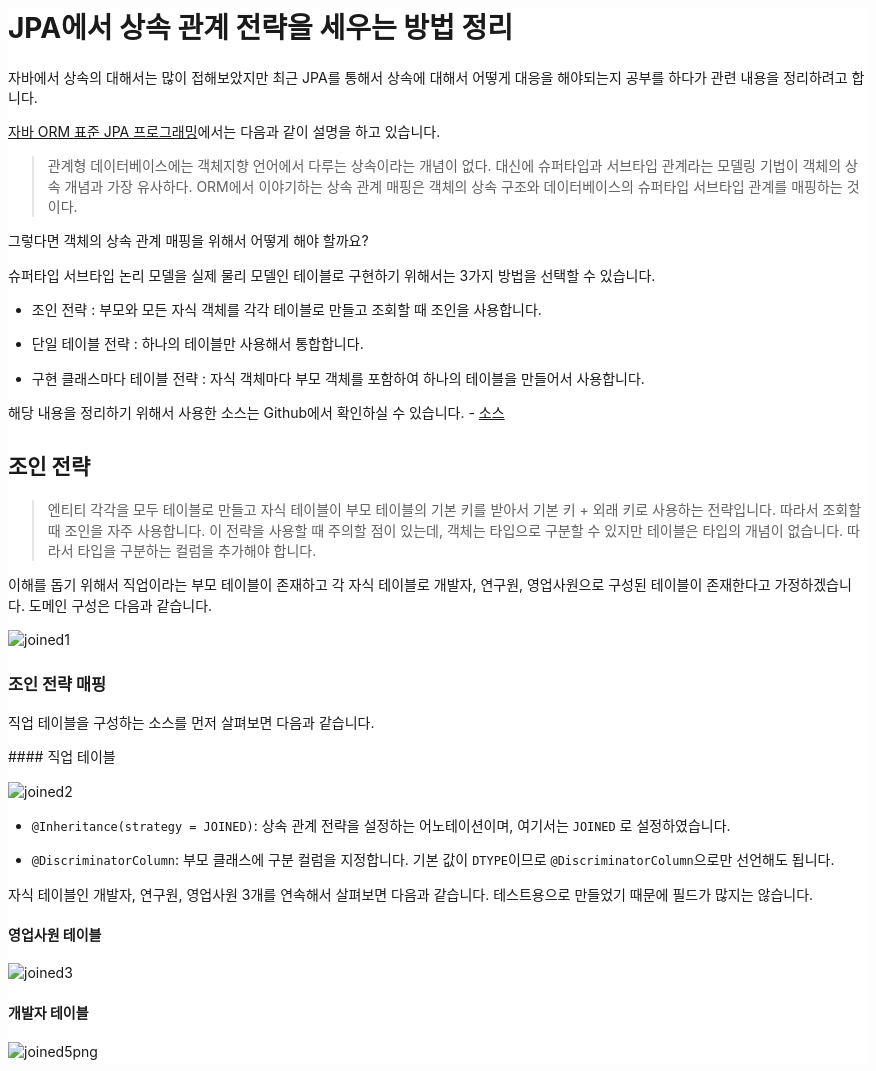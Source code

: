 # JPA에서 상속 관계 전략을 세우는 방법 정리

자바에서 상속의 대해서는 많이 접해보았지만 최근 JPA를 통해서 상속에 대해서 어떻게 대응을 해야되는지 공부를 하다가 관련 내용을 정리하려고 합니다.

[자바 ORM 표준 JPA 프로그래밍](http://www.yes24.com/Product/Goods/19040233)에서는 다음과 같이 설명을 하고 있습니다.

> 관계형 데이터베이스에는 객체지향 언어에서 다루는 상속이라는 개념이 없다. 대신에 슈퍼타입과 서브타입 관계라는 모델링 기법이 객체의 상속 개념과 가장 유사하다. ORM에서 이야기하는 상속 관계 매핑은 객체의 상속 구조와 데이터베이스의 슈퍼타입 서브타입 관계를 매핑하는 것이다.

그렇다면 객체의 상속 관계 매핑을 위해서 어떻게 해야 할까요?

슈퍼타입 서브타입 논리 모델을 실제 물리 모델인 테이블로 구현하기 위해서는 3가지 방법을 선택할 수 있습니다.

- 조인 전략 : 부모와 모든 자식 객체를 각각 테이블로 만들고 조회할 때 조인을 사용합니다.

- 단일 테이블 전략 : 하나의 테이블만 사용해서 통합합니다.

- 구현 클래스마다 테이블 전략 : 자식 객체마다 부모 객체를 포함하여 하나의 테이블을 만들어서 사용합니다.


해당 내용을 정리하기 위해서 사용한 소스는 Github에서 확인하실 수 있습니다. - [소스](https://github.com/codeleesh/study-code/tree/main/ordershop)

## 조인 전략

> 엔티티 각각을 모두 테이블로 만들고 자식 테이블이 부모 테이블의 기본 키를 받아서 기본 키 + 외래 키로 사용하는 전략입니다. 따라서 조회할 때 조인을 자주 사용합니다. 이 전략을 사용할 때 주의할 점이 있는데, 객체는 타입으로 구분할 수 있지만 테이블은 타입의 개념이 없습니다. 따라서 타입을 구분하는 컬럼을 추가해야 합니다.

이해를 돕기 위해서 직업이라는 부모 테이블이 존재하고 각 자식 테이블로 개발자, 연구원, 영업사원으로 구성된 테이블이 존재한다고 가정하겠습니다. 도메인 구성은 다음과 같습니다.

![joined1](/Users/lsh/Desktop/00_StudyWork/02_MARKDOWN_TISTORY/22.02.06_JPA_상속_전략_정리/images/joined_1.png)

### 조인 전략 매핑

직업 테이블을 구성하는 소스를 먼저 살펴보면 다음과 같습니다.

#### 직업 테이블

![joined2](/Users/lsh/Desktop/00_StudyWork/02_MARKDOWN_TISTORY/22.02.06_JPA_상속_전략_정리/images/joined_2.png)

- `@Inheritance(strategy = JOINED)`: 상속 관계 전략을 설정하는 어노테이션이며, 여기서는 `JOINED` 로 설정하였습니다.

- `@DiscriminatorColumn`: 부모 클래스에 구분 컬럼을 지정합니다. 기본 값이 `DTYPE`이므로 `@DiscriminatorColumn`으로만 선언해도 됩니다.


자식 테이블인 개발자, 연구원, 영업사원 3개를 연속해서 살펴보면 다음과 같습니다. 테스트용으로 만들었기 때문에 필드가 많지는 않습니다.

#### 영업사원 테이블

![joined3](file:///Users/lsh/Desktop/00_StudyWork/02_MARKDOWN_TISTORY/22.02.06_JPA_상속_전략_정리/images/joined_3.png)

#### 개발자 테이블

![joined5png](/Users/lsh/Desktop/00_StudyWork/02_MARKDOWN_TISTORY/22.02.06_JPA_상속_전략_정리/images/joined_5.png)
